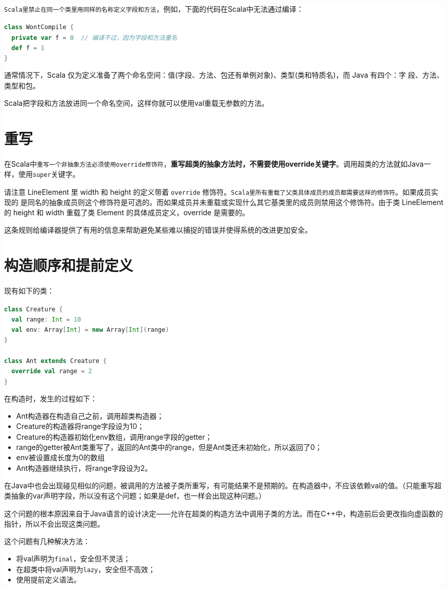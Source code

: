 `Scala里禁止在同一个类里用同样的名称定义字段和方法`，例如，下面的代码在Scala中无法通过编译：

~~~scala
class WontCompile {
  private var f = 0  // 编译不过，因为字段和方法重名 
  def f = 1
}
~~~

通常情况下，Scala 仅为定义准备了两个命名空间：值(字段、方法、包还有单例对象)、类型(类和特质名)，而 Java 有四个：字 段、方法、类型和包。

Scala把字段和方法放进同一个命名空间，这样你就可以使用val重载无参数的方法。

# 重写

在Scala中`重写一个非抽象方法必须使用override修饰符`，**重写超类的抽象方法时，不需要使用override关键字**。调用超类的方法就如Java一样，使用`super`关键字。

请注意 LineElement 里 width 和 height 的定义带着 `override` 修饰符。`Scala里所有重载了父类具体成员的成员都需要这样的修饰符`。如果成员实现的 是同名的抽象成员则这个修饰符是可选的。而如果成员并未重载或实现什么其它基类里的成员则禁用这个修饰符。由于类 LineElement 的 height 和 width 重载了类 Element 的具体成员定义，override 是需要的。

这条规则给编译器提供了有用的信息来帮助避免某些难以捕捉的错误并使得系统的改进更加安全。

# 构造顺序和提前定义

现有如下的类：

~~~scala
class Creature {
  val range: Int = 10
  val env: Array[Int] = new Array[Int](range)
}
 
class Ant extends Creature {
  override val range = 2
}
~~~

在构造时，发生的过程如下：

- Ant构造器在构造自己之前，调用超类构造器；
- Creature的构造器将range字段设为10；
- Creature的构造器初始化env数组，调用range字段的getter；
- range的getter被Ant类重写了，返回的Ant类中的range，但是Ant类还未初始化，所以返回了0；
- env被设置成长度为0的数组
- Ant构造器继续执行，将range字段设为2。

在Java中也会出现碰见相似的问题，被调用的方法被子类所重写，有可能结果不是预期的。在构造器中，不应该依赖val的值。（只能重写超类抽象的var声明字段，所以没有这个问题；如果是def，也一样会出现这种问题。）

这个问题的根本原因来自于Java语言的设计决定——允许在超类的构造方法中调用子类的方法。而在C++中，构造前后会更改指向虚函数的指针，所以不会出现这类问题。

这个问题有几种解决方法：

- 将val声明为`final`，安全但不灵活；
- 在超类中将val声明为`lazy`，安全但不高效；
- 使用提前定义语法。
